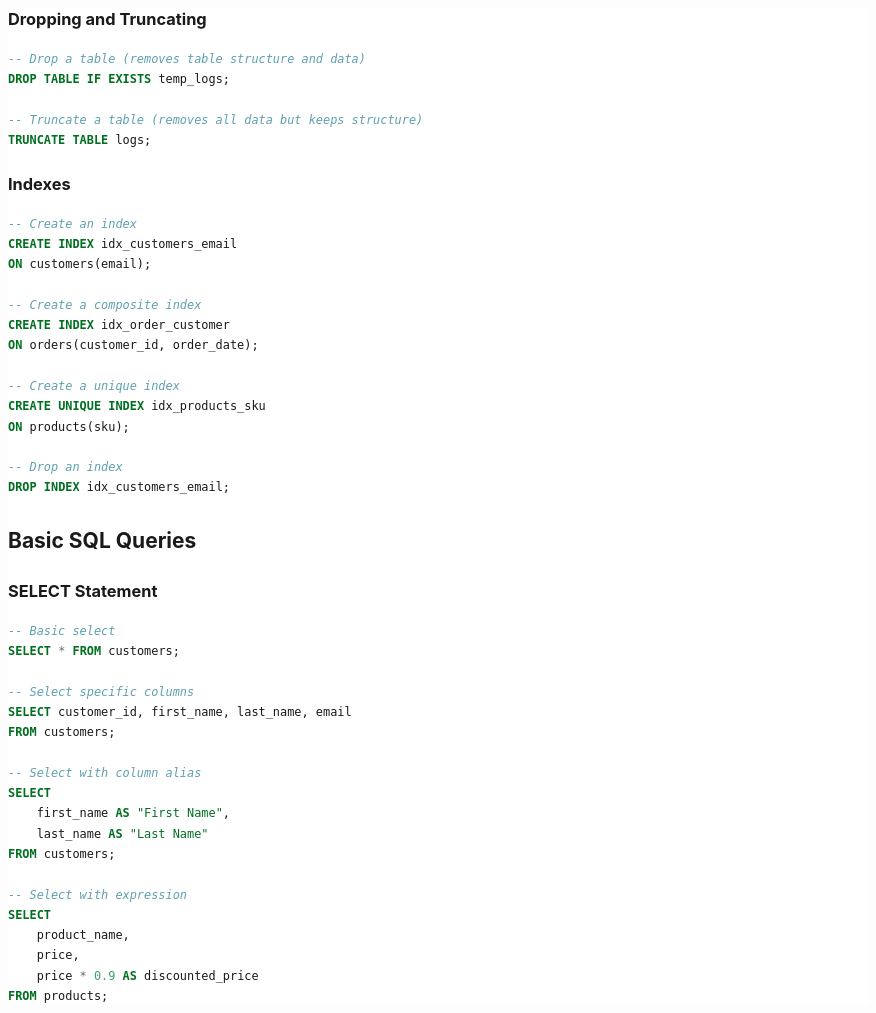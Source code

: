 ### Dropping and Truncating
```sql
-- Drop a table (removes table structure and data)
DROP TABLE IF EXISTS temp_logs;

-- Truncate a table (removes all data but keeps structure)
TRUNCATE TABLE logs;
```

### Indexes
```sql
-- Create an index
CREATE INDEX idx_customers_email
ON customers(email);

-- Create a composite index
CREATE INDEX idx_order_customer
ON orders(customer_id, order_date);

-- Create a unique index
CREATE UNIQUE INDEX idx_products_sku
ON products(sku);

-- Drop an index
DROP INDEX idx_customers_email;
```


## Basic SQL Queries

### SELECT Statement
```sql
-- Basic select
SELECT * FROM customers;

-- Select specific columns
SELECT customer_id, first_name, last_name, email 
FROM customers;

-- Select with column alias
SELECT 
    first_name AS "First Name",
    last_name AS "Last Name"
FROM customers;

-- Select with expression
SELECT 
    product_name,
    price,
    price * 0.9 AS discounted_price
FROM products;
```
